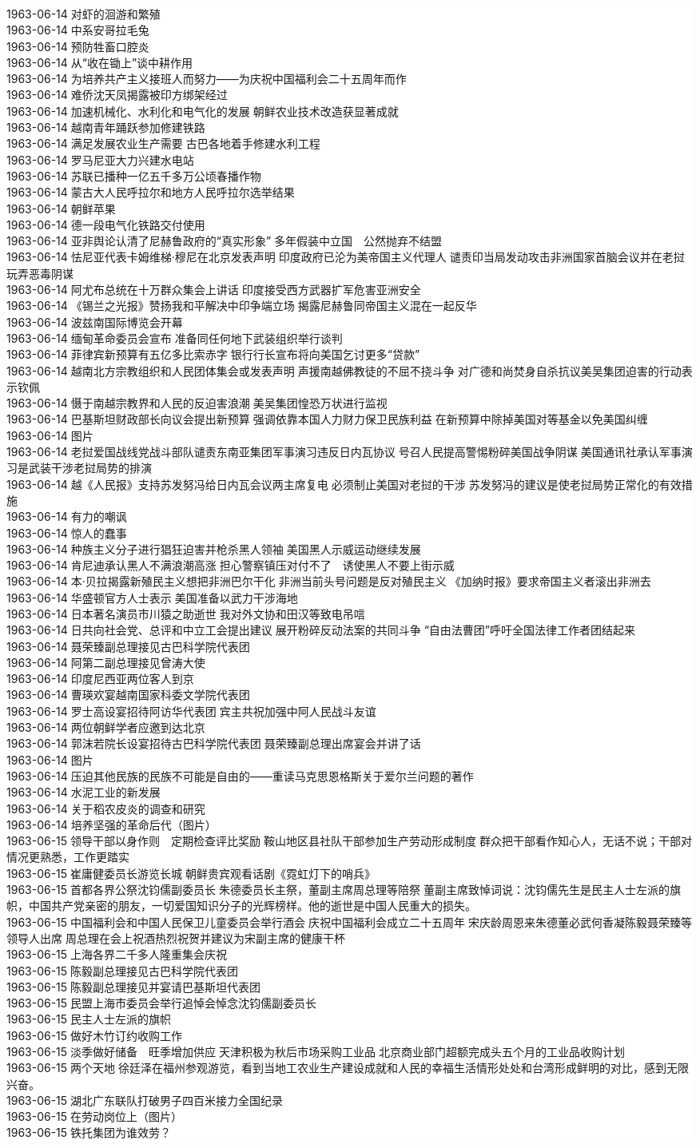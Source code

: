 1963-06-14 对虾的洄游和繁殖  
1963-06-14 中系安哥拉毛兔  
1963-06-14 预防牲畜口腔炎  
1963-06-14 从“收在锄上”谈中耕作用  
1963-06-14 为培养共产主义接班人而努力——为庆祝中国福利会二十五周年而作  
1963-06-14 难侨沈天凤揭露被印方绑架经过  
1963-06-14 加速机械化、水利化和电气化的发展  朝鲜农业技术改造获显著成就  
1963-06-14 越南青年踊跃参加修建铁路  
1963-06-14 满足发展农业生产需要  古巴各地着手修建水利工程  
1963-06-14 罗马尼亚大力兴建水电站  
1963-06-14 苏联已播种一亿五千多万公顷春播作物  
1963-06-14 蒙古大人民呼拉尔和地方人民呼拉尔选举结果  
1963-06-14 朝鲜苹果  
1963-06-14 德一段电气化铁路交付使用  
1963-06-14 亚非舆论认清了尼赫鲁政府的“真实形象”  多年假装中立国　公然抛弃不结盟  
1963-06-14 怯尼亚代表卡姆维梯·穆尼在北京发表声明  印度政府已沦为美帝国主义代理人  谴责印当局发动攻击非洲国家首脑会议并在老挝玩弄恶毒阴谋  
1963-06-14 阿尤布总统在十万群众集会上讲话  印度接受西方武器扩军危害亚洲安全  
1963-06-14 《锡兰之光报》赞扬我和平解决中印争端立场  揭露尼赫鲁同帝国主义混在一起反华  
1963-06-14 波兹南国际博览会开幕  
1963-06-14 缅甸革命委员会宣布  准备同任何地下武装组织举行谈判  
1963-06-14 菲律宾新预算有五亿多比索赤字  银行行长宣布将向美国乞讨更多“贷款”  
1963-06-14 越南北方宗教组织和人民团体集会或发表声明  声援南越佛教徒的不屈不挠斗争  对广德和尚焚身自杀抗议美吴集团迫害的行动表示钦佩  
1963-06-14 慑于南越宗教界和人民的反迫害浪潮  美吴集团惶恐万状进行监视  
1963-06-14 巴基斯坦财政部长向议会提出新预算  强调依靠本国人力财力保卫民族利益  在新预算中除掉美国对等基金以免美国纠缠  
1963-06-14 图片  
1963-06-14 老挝爱国战线党战斗部队谴责东南亚集团军事演习违反日内瓦协议  号召人民提高警惕粉碎美国战争阴谋  美国通讯社承认军事演习是武装干涉老挝局势的排演  
1963-06-14 越《人民报》支持苏发努冯给日内瓦会议两主席复电  必须制止美国对老挝的干涉  苏发努冯的建议是使老挝局势正常化的有效措施  
1963-06-14 有力的嘲讽  
1963-06-14 惊人的蠢事  
1963-06-14 种族主义分子进行猖狂迫害并枪杀黑人领袖  美国黑人示威运动继续发展  
1963-06-14 肯尼迪承认黑人不满浪潮高涨  担心警察镇压对付不了　诱使黑人不要上街示威  
1963-06-14 本·贝拉揭露新殖民主义想把非洲巴尔干化  非洲当前头号问题是反对殖民主义  《加纳时报》要求帝国主义者滚出非洲去  
1963-06-14 华盛顿官方人士表示  美国准备以武力干涉海地  
1963-06-14 日本著名演员市川猿之助逝世  我对外文协和田汉等致电吊唁  
1963-06-14 日共向社会党、总评和中立工会提出建议  展开粉碎反动法案的共同斗争  “自由法曹团”呼吁全国法律工作者团结起来  
1963-06-14 聂荣臻副总理接见古巴科学院代表团  
1963-06-14 阿第二副总理接见曾涛大使  
1963-06-14 印度尼西亚两位客人到京  
1963-06-14 曹瑛欢宴越南国家科委文学院代表团  
1963-06-14 罗士高设宴招待阿访华代表团  宾主共祝加强中阿人民战斗友谊  
1963-06-14 两位朝鲜学者应邀到达北京  
1963-06-14 郭沫若院长设宴招待古巴科学院代表团  聂荣臻副总理出席宴会并讲了话  
1963-06-14 图片  
1963-06-14 压迫其他民族的民族不可能是自由的——重读马克思恩格斯关于爱尔兰问题的著作  
1963-06-14 水泥工业的新发展  
1963-06-14 关于稻农皮炎的调查和研究  
1963-06-14 培养坚强的革命后代（图片）  
1963-06-15 领导干部以身作则　定期检查评比奖励  鞍山地区县社队干部参加生产劳动形成制度  群众把干部看作知心人，无话不说；干部对情况更熟悉，工作更踏实  
1963-06-15 崔庸健委员长游览长城  朝鲜贵宾观看话剧《霓虹灯下的哨兵》  
1963-06-15 首都各界公祭沈钧儒副委员长  朱德委员长主祭，董副主席周总理等陪祭  董副主席致悼词说：沈钧儒先生是民主人士左派的旗帜，中国共产党亲密的朋友，一切爱国知识分子的光辉榜样。他的逝世是中国人民重大的损失。  
1963-06-15 中国福利会和中国人民保卫儿童委员会举行酒会  庆祝中国福利会成立二十五周年  宋庆龄周恩来朱德董必武何香凝陈毅聂荣臻等领导人出席  周总理在会上祝酒热烈祝贺并建议为宋副主席的健康干杯  
1963-06-15 上海各界二千多人隆重集会庆祝  
1963-06-15 陈毅副总理接见古巴科学院代表团  
1963-06-15 陈毅副总理接见并宴请巴基斯坦代表团  
1963-06-15 民盟上海市委员会举行追悼会悼念沈钧儒副委员长  
1963-06-15 民主人士左派的旗帜  
1963-06-15 做好木竹订约收购工作  
1963-06-15 淡季做好储备　旺季增加供应  天津积极为秋后市场采购工业品  北京商业部门超额完成头五个月的工业品收购计划  
1963-06-15 两个天地  徐廷泽在福州参观游览，看到当地工农业生产建设成就和人民的幸福生活情形处处和台湾形成鲜明的对比，感到无限兴奋。  
1963-06-15 湖北广东联队打破男子四百米接力全国纪录  
1963-06-15 在劳动岗位上（图片）  
1963-06-15 铁托集团为谁效劳？  
